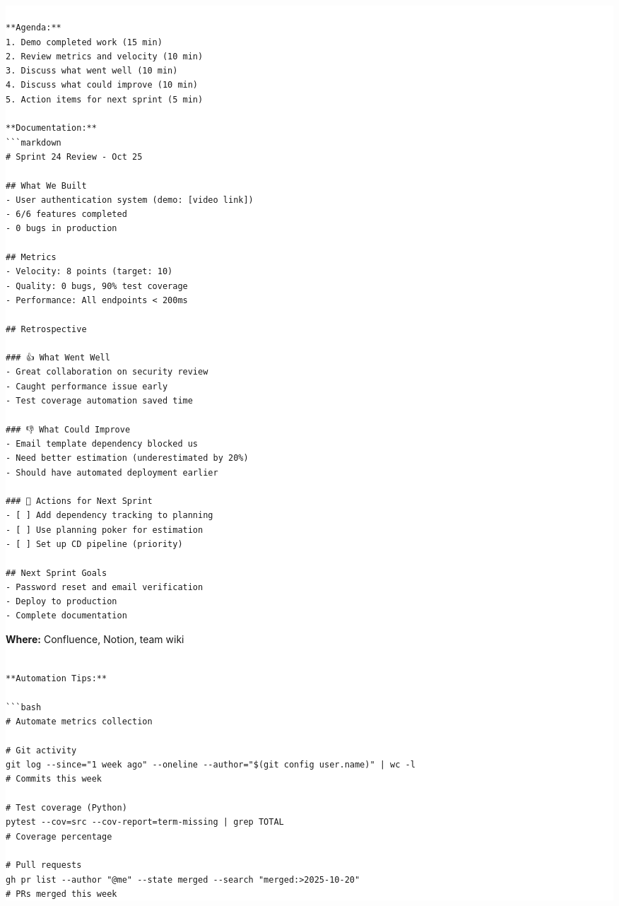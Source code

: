 ```

**Agenda:**
1. Demo completed work (15 min)
2. Review metrics and velocity (10 min)
3. Discuss what went well (10 min)
4. Discuss what could improve (10 min)
5. Action items for next sprint (5 min)

**Documentation:**
```markdown
# Sprint 24 Review - Oct 25

## What We Built
- User authentication system (demo: [video link])
- 6/6 features completed
- 0 bugs in production

## Metrics
- Velocity: 8 points (target: 10)
- Quality: 0 bugs, 90% test coverage
- Performance: All endpoints < 200ms

## Retrospective

### 👍 What Went Well
- Great collaboration on security review
- Caught performance issue early
- Test coverage automation saved time

### 👎 What Could Improve
- Email template dependency blocked us
- Need better estimation (underestimated by 20%)
- Should have automated deployment earlier

### 🎯 Actions for Next Sprint
- [ ] Add dependency tracking to planning
- [ ] Use planning poker for estimation
- [ ] Set up CD pipeline (priority)

## Next Sprint Goals
- Password reset and email verification
- Deploy to production
- Complete documentation
```

**Where:** Confluence, Notion, team wiki
```

**Automation Tips:**

```bash
# Automate metrics collection

# Git activity
git log --since="1 week ago" --oneline --author="$(git config user.name)" | wc -l
# Commits this week

# Test coverage (Python)
pytest --cov=src --cov-report=term-missing | grep TOTAL
# Coverage percentage

# Pull requests
gh pr list --author "@me" --state merged --search "merged:>2025-10-20"
# PRs merged this week
```